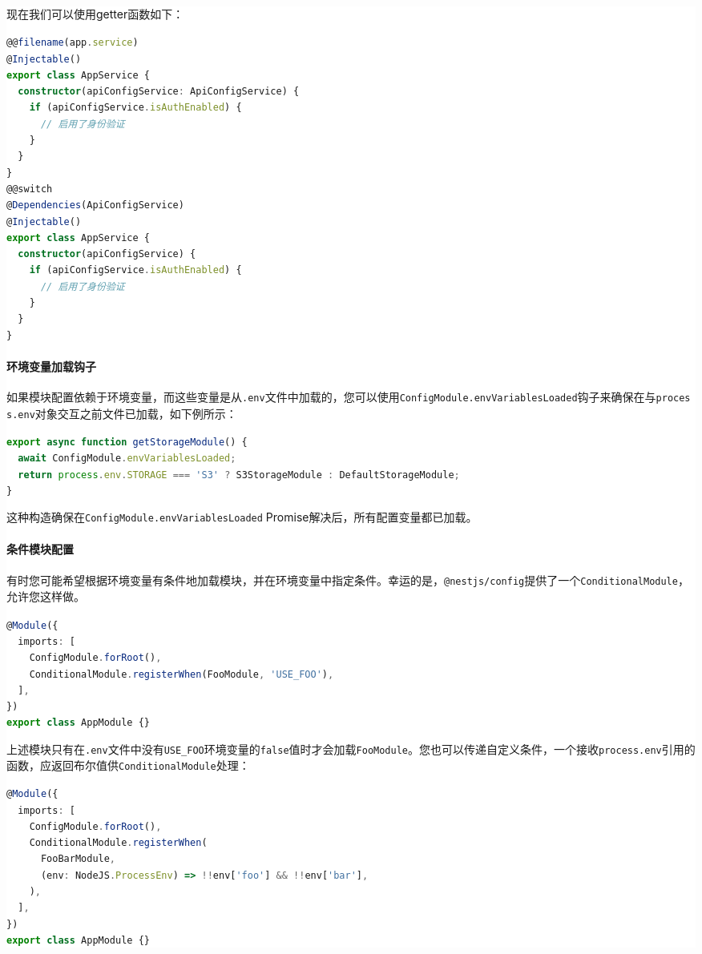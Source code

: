 现在我们可以使用getter函数如下：

```typescript
@@filename(app.service)
@Injectable()
export class AppService {
  constructor(apiConfigService: ApiConfigService) {
    if (apiConfigService.isAuthEnabled) {
      // 启用了身份验证
    }
  }
}
@@switch
@Dependencies(ApiConfigService)
@Injectable()
export class AppService {
  constructor(apiConfigService) {
    if (apiConfigService.isAuthEnabled) {
      // 启用了身份验证
    }
  }
}
```

#### 环境变量加载钩子

如果模块配置依赖于环境变量，而这些变量是从`.env`文件中加载的，您可以使用`ConfigModule.envVariablesLoaded`钩子来确保在与`process.env`对象交互之前文件已加载，如下例所示：

```typescript
export async function getStorageModule() {
  await ConfigModule.envVariablesLoaded;
  return process.env.STORAGE === 'S3' ? S3StorageModule : DefaultStorageModule;
}
```

这种构造确保在`ConfigModule.envVariablesLoaded` Promise解决后，所有配置变量都已加载。

#### 条件模块配置

有时您可能希望根据环境变量有条件地加载模块，并在环境变量中指定条件。幸运的是，`@nestjs/config`提供了一个`ConditionalModule`，允许您这样做。

```typescript
@Module({
  imports: [
    ConfigModule.forRoot(),
    ConditionalModule.registerWhen(FooModule, 'USE_FOO'),
  ],
})
export class AppModule {}
```

上述模块只有在`.env`文件中没有`USE_FOO`环境变量的`false`值时才会加载`FooModule`。您也可以传递自定义条件，一个接收`process.env`引用的函数，应返回布尔值供`ConditionalModule`处理：

```typescript
@Module({
  imports: [
    ConfigModule.forRoot(),
    ConditionalModule.registerWhen(
      FooBarModule,
      (env: NodeJS.ProcessEnv) => !!env['foo'] && !!env['bar'],
    ),
  ],
})
export class AppModule {}
```
